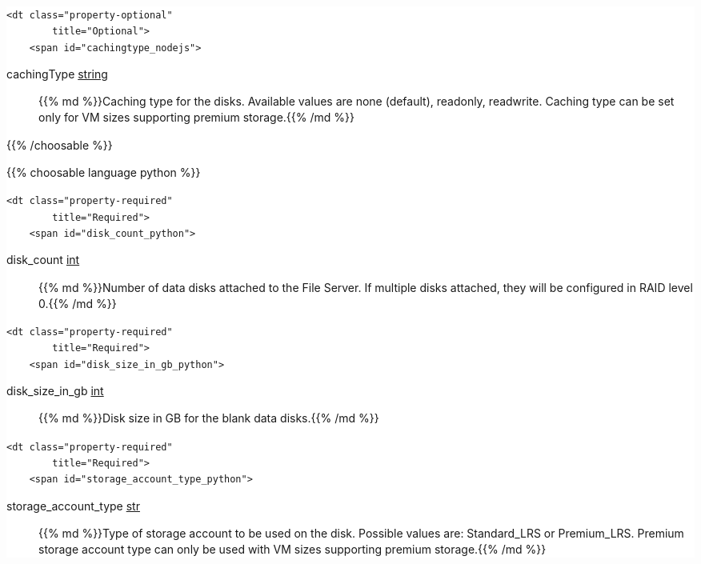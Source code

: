     <dt class="property-optional"
            title="Optional">
        <span id="cachingtype_nodejs">
<a href="#cachingtype_nodejs" style="color: inherit; text-decoration: inherit;">caching<wbr>Type</a>
</span> 
        <span class="property-indicator"></span>
        <span class="property-type"><a href="https://developer.mozilla.org/en-US/docs/Web/JavaScript/Reference/Global_Objects/string">string</a></span>
    </dt>
    <dd>{{% md %}}Caching type for the disks. Available values are none (default), readonly, readwrite. Caching type can be set only for VM sizes supporting premium storage.{{% /md %}}</dd>

</dl>
{{% /choosable %}}


{{% choosable language python %}}
<dl class="resources-properties">

    <dt class="property-required"
            title="Required">
        <span id="disk_count_python">
<a href="#disk_count_python" style="color: inherit; text-decoration: inherit;">disk_<wbr>count</a>
</span> 
        <span class="property-indicator"></span>
        <span class="property-type"><a href="https://docs.python.org/3/library/stdtypes.html">int</a></span>
    </dt>
    <dd>{{% md %}}Number of data disks attached to the File Server. If multiple disks attached, they will be configured in RAID level 0.{{% /md %}}</dd>

    <dt class="property-required"
            title="Required">
        <span id="disk_size_in_gb_python">
<a href="#disk_size_in_gb_python" style="color: inherit; text-decoration: inherit;">disk_<wbr>size_<wbr>in_<wbr>gb</a>
</span> 
        <span class="property-indicator"></span>
        <span class="property-type"><a href="https://docs.python.org/3/library/stdtypes.html">int</a></span>
    </dt>
    <dd>{{% md %}}Disk size in GB for the blank data disks.{{% /md %}}</dd>

    <dt class="property-required"
            title="Required">
        <span id="storage_account_type_python">
<a href="#storage_account_type_python" style="color: inherit; text-decoration: inherit;">storage_<wbr>account_<wbr>type</a>
</span> 
        <span class="property-indicator"></span>
        <span class="property-type"><a href="https://docs.python.org/3/library/stdtypes.html">str</a></span>
    </dt>
    <dd>{{% md %}}Type of storage account to be used on the disk. Possible values are: Standard_LRS or Premium_LRS. Premium storage account type can only be used with VM sizes supporting premium storage.{{% /md %}}</dd>
